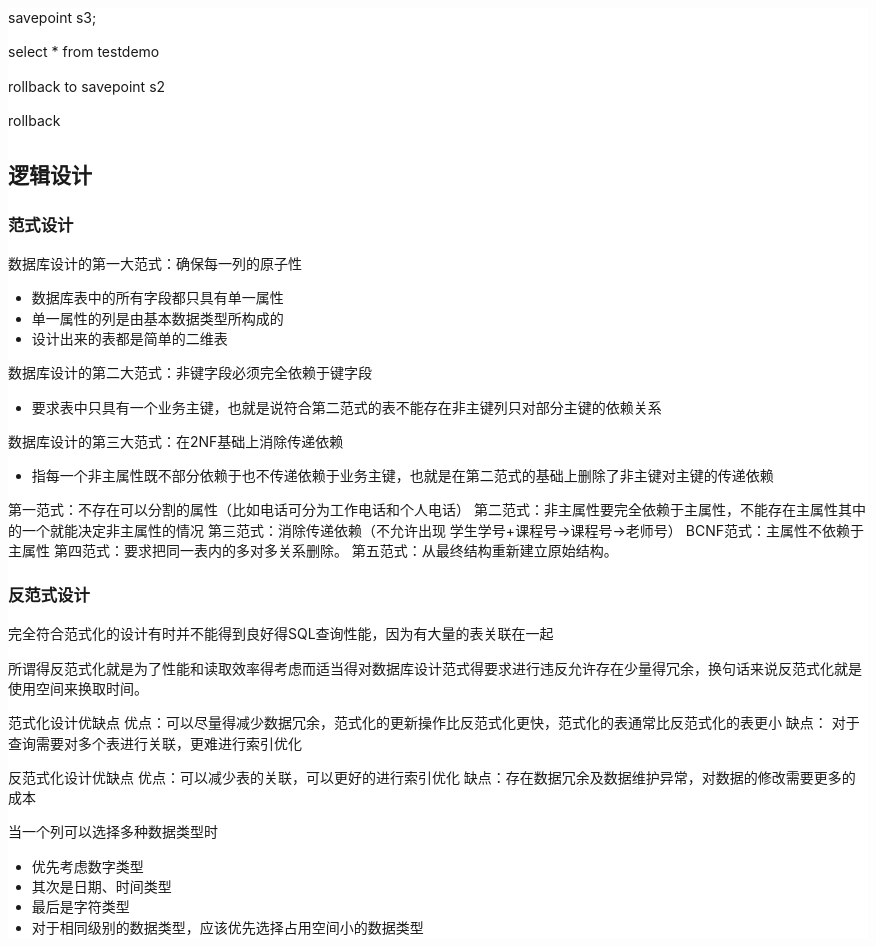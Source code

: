 savepoint s3;

 

select * from testdemo

rollback to savepoint s2

 

rollback

 

## 逻辑设计

### 范式设计

数据库设计的第一大范式：确保每一列的原子性

- 数据库表中的所有字段都只具有单一属性
- 单一属性的列是由基本数据类型所构成的
- 设计出来的表都是简单的二维表

数据库设计的第二大范式：非键字段必须完全依赖于键字段

- 要求表中只具有一个业务主键，也就是说符合第二范式的表不能存在非主键列只对部分主键的依赖关系

数据库设计的第三大范式：在2NF基础上消除传递依赖

- 指每一个非主属性既不部分依赖于也不传递依赖于业务主键，也就是在第二范式的基础上删除了非主键对主键的传递依赖

第一范式：不存在可以分割的属性（比如电话可分为工作电话和个人电话）
第二范式：非主属性要完全依赖于主属性，不能存在主属性其中的一个就能决定非主属性的情况
第三范式：消除传递依赖（不允许出现 学生学号+课程号->课程号->老师号）
BCNF范式：主属性不依赖于主属性
第四范式：要求把同一表内的多对多关系删除。
第五范式：从最终结构重新建立原始结构。

### 反范式设计

完全符合范式化的设计有时并不能得到良好得SQL查询性能，因为有大量的表关联在一起

所谓得反范式化就是为了性能和读取效率得考虑而适当得对数据库设计范式得要求进行违反允许存在少量得冗余，换句话来说反范式化就是使用空间来换取时间。

范式化设计优缺点
优点：可以尽量得减少数据冗余，范式化的更新操作比反范式化更快，范式化的表通常比反范式化的表更小
缺点： 对于查询需要对多个表进行关联，更难进行索引优化 

反范式化设计优缺点
优点：可以减少表的关联，可以更好的进行索引优化
缺点：存在数据冗余及数据维护异常，对数据的修改需要更多的成本



当一个列可以选择多种数据类型时

- 优先考虑数字类型
- 其次是日期、时间类型
- 最后是字符类型
- 对于相同级别的数据类型，应该优先选择占用空间小的数据类型
